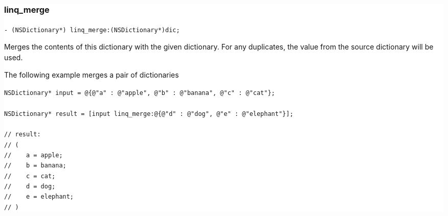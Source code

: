 ### <a name="dictionary-merge"></a>linq_merge

```objc
- (NSDictionary*) linq_merge:(NSDictionary*)dic;
```

Merges the contents of this dictionary with the given dictionary. For any duplicates, the value from the source dictionary will be used.


The following example merges a pair of dictionaries

```objc
NSDictionary* input = @{@"a" : @"apple", @"b" : @"banana", @"c" : @"cat"};

NSDictionary* result = [input linq_merge:@{@"d" : @"dog", @"e" : @"elephant"}];

// result:
// (
//    a = apple;
//    b = banana;
//    c = cat;
//    d = dog;
//    e = elephant;
// )
```
